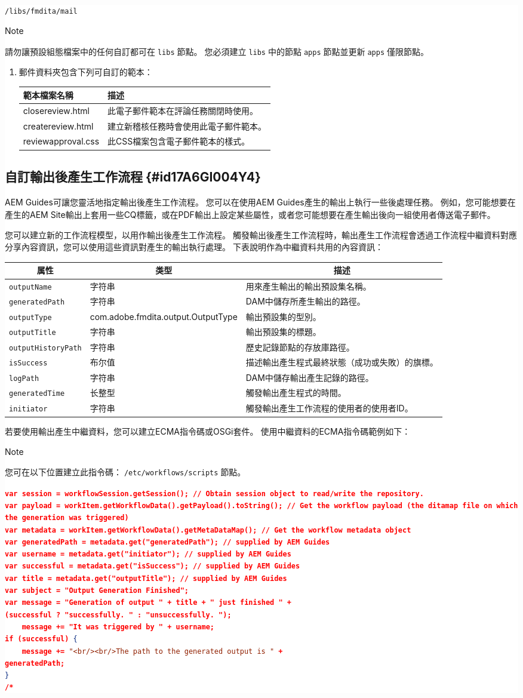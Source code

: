    `/libs/fmdita/mail`

   >[!NOTE]
   >
   > 請勿讓預設組態檔案中的任何自訂都可在 ``libs`` 節點。 您必須建立 ``libs`` 中的節點 ``apps`` 節點並更新 ``apps`` 僅限節點。

1. 郵件資料夾包含下列可自訂的範本：

   | 範本檔案名稱 | 描述 |
   |-----------------|-----------|
   | closereview.html | 此電子郵件範本在評論任務關閉時使用。 |
   | createreview.html | 建立新稽核任務時會使用此電子郵件範本。 |
   | reviewapproval.css | 此CSS檔案包含電子郵件範本的樣式。 |


## 自訂輸出後產生工作流程 {#id17A6GI004Y4}

AEM Guides可讓您靈活地指定輸出後產生工作流程。 您可以在使用AEM Guides產生的輸出上執行一些後處理任務。 例如，您可能想要在產生的AEM Site輸出上套用一些CQ標籤，或在PDF輸出上設定某些屬性，或者您可能想要在產生輸出後向一組使用者傳送電子郵件。

您可以建立新的工作流程模型，以用作輸出後產生工作流程。 觸發輸出後產生工作流程時，輸出產生工作流程會透過工作流程中繼資料對應分享內容資訊，您可以使用這些資訊對產生的輸出執行處理。 下表說明作為中繼資料共用的內容資訊：

| 属性 | 类型 | 描述 |
|--------|----|-----------|
| ``outputName`` | 字符串 | 用來產生輸出的輸出預設集名稱。 |
| `generatedPath` | 字符串 | DAM中儲存所產生輸出的路徑。 |
| `outputType` | com.adobe.fmdita.output.OutputType | 輸出預設集的型別。 |
| `outputTitle` | 字符串 | 輸出預設集的標題。 |
| `outputHistoryPath` | 字符串 | 歷史記錄節點的存放庫路徑。 |
| `isSuccess` | 布尔值 | 描述輸出產生程式最終狀態（成功或失敗）的旗標。 |
| `logPath` | 字符串 | DAM中儲存輸出產生記錄的路徑。 |
| `generatedTime` | 长整型 | 觸發輸出產生程式的時間。 |
| `initiator` | 字符串 | 觸發輸出產生工作流程的使用者的使用者ID。 |

若要使用輸出產生中繼資料，您可以建立ECMA指令碼或OSGi套件。 使用中繼資料的ECMA指令碼範例如下：

>[!NOTE]
>
> 您可在以下位置建立此指令碼： ``/etc/workflows/scripts`` 節點。

```json
var session = workflowSession.getSession(); // Obtain session object to read/write the repository.
var payload = workItem.getWorkflowData().getPayload().toString(); // Get the workflow payload (the ditamap file on which the generation was triggered)
var metadata = workItem.getWorkflowData().getMetaDataMap(); // Get the workflow metadata object
var generatedPath = metadata.get("generatedPath"); // supplied by AEM Guides
var username = metadata.get("initiator"); // supplied by AEM Guides
var successful = metadata.get("isSuccess"); // supplied by AEM Guides
var title = metadata.get("outputTitle"); // supplied by AEM Guides
var subject = "Output Generation Finished";
var message = "Generation of output " + title + " just finished " + 
(successful ? "successfully. " : "unsuccessfully. ");
    message += "It was triggered by " + username;    
if (successful) {
    message += "<br/><br/>The path to the generated output is " + 
generatedPath;
}
/*
```